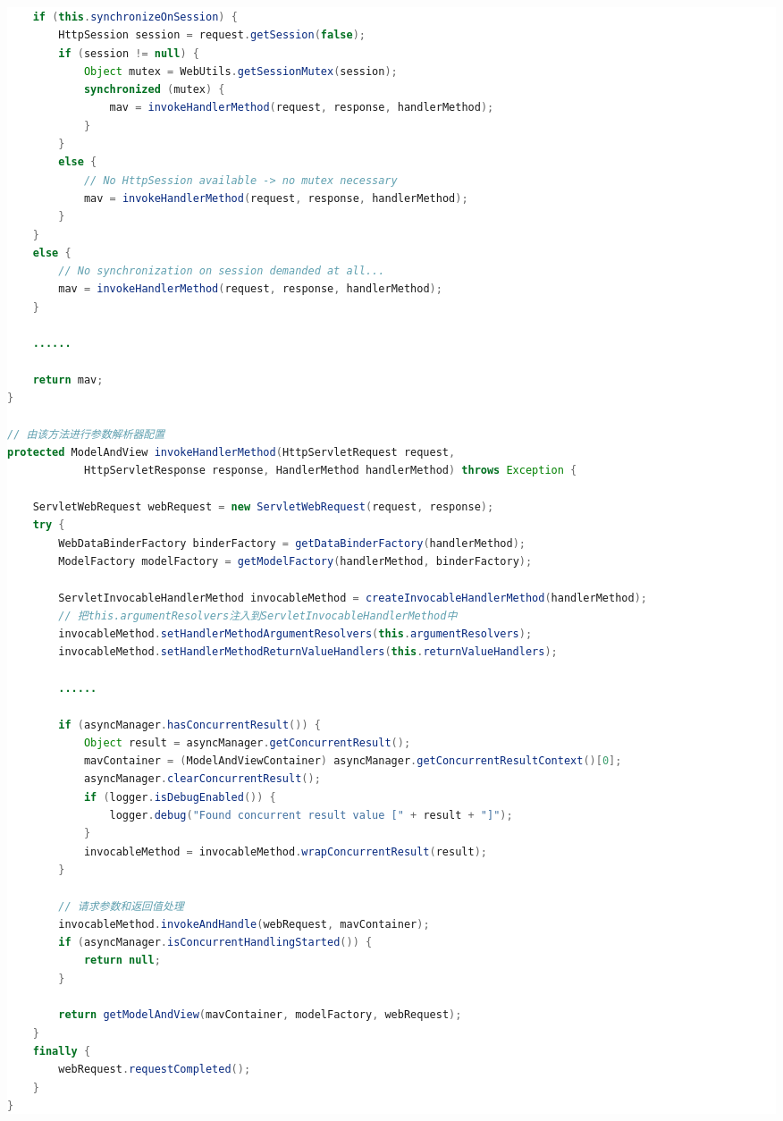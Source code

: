 ```java
    if (this.synchronizeOnSession) {
        HttpSession session = request.getSession(false);
        if (session != null) {
            Object mutex = WebUtils.getSessionMutex(session);
            synchronized (mutex) {
                mav = invokeHandlerMethod(request, response, handlerMethod);
            }
        }
        else {
            // No HttpSession available -> no mutex necessary
            mav = invokeHandlerMethod(request, response, handlerMethod);
        }
    }
    else {
        // No synchronization on session demanded at all...
        mav = invokeHandlerMethod(request, response, handlerMethod);
    }

    ......

    return mav;
}

// 由该方法进行参数解析器配置
protected ModelAndView invokeHandlerMethod(HttpServletRequest request,
			HttpServletResponse response, HandlerMethod handlerMethod) throws Exception {

	ServletWebRequest webRequest = new ServletWebRequest(request, response);
	try {
		WebDataBinderFactory binderFactory = getDataBinderFactory(handlerMethod);
		ModelFactory modelFactory = getModelFactory(handlerMethod, binderFactory);

		ServletInvocableHandlerMethod invocableMethod = createInvocableHandlerMethod(handlerMethod);
		// 把this.argumentResolvers注入到ServletInvocableHandlerMethod中
		invocableMethod.setHandlerMethodArgumentResolvers(this.argumentResolvers);
		invocableMethod.setHandlerMethodReturnValueHandlers(this.returnValueHandlers);

		......

        if (asyncManager.hasConcurrentResult()) {
            Object result = asyncManager.getConcurrentResult();
            mavContainer = (ModelAndViewContainer) asyncManager.getConcurrentResultContext()[0];
            asyncManager.clearConcurrentResult();
            if (logger.isDebugEnabled()) {
                logger.debug("Found concurrent result value [" + result + "]");
            }
            invocableMethod = invocableMethod.wrapConcurrentResult(result);
        }

		// 请求参数和返回值处理
        invocableMethod.invokeAndHandle(webRequest, mavContainer);
        if (asyncManager.isConcurrentHandlingStarted()) {
            return null;
        }

		return getModelAndView(mavContainer, modelFactory, webRequest);
	}
	finally {
		webRequest.requestCompleted();
	}
}

```